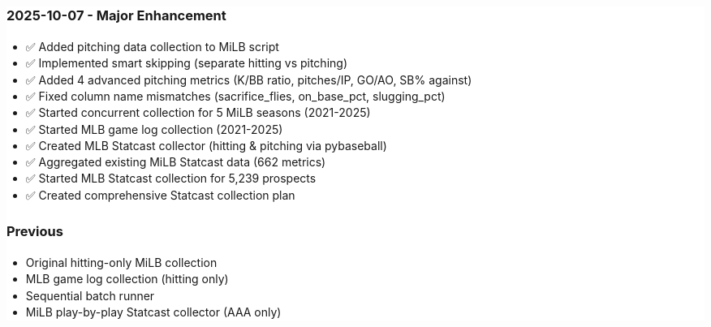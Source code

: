 ### 2025-10-07 - Major Enhancement
- ✅ Added pitching data collection to MiLB script
- ✅ Implemented smart skipping (separate hitting vs pitching)
- ✅ Added 4 advanced pitching metrics (K/BB ratio, pitches/IP, GO/AO, SB% against)
- ✅ Fixed column name mismatches (sacrifice_flies, on_base_pct, slugging_pct)
- ✅ Started concurrent collection for 5 MiLB seasons (2021-2025)
- ✅ Started MLB game log collection (2021-2025)
- ✅ Created MLB Statcast collector (hitting & pitching via pybaseball)
- ✅ Aggregated existing MiLB Statcast data (662 metrics)
- ✅ Started MLB Statcast collection for 5,239 prospects
- ✅ Created comprehensive Statcast collection plan

### Previous
- Original hitting-only MiLB collection
- MLB game log collection (hitting only)
- Sequential batch runner
- MiLB play-by-play Statcast collector (AAA only)
